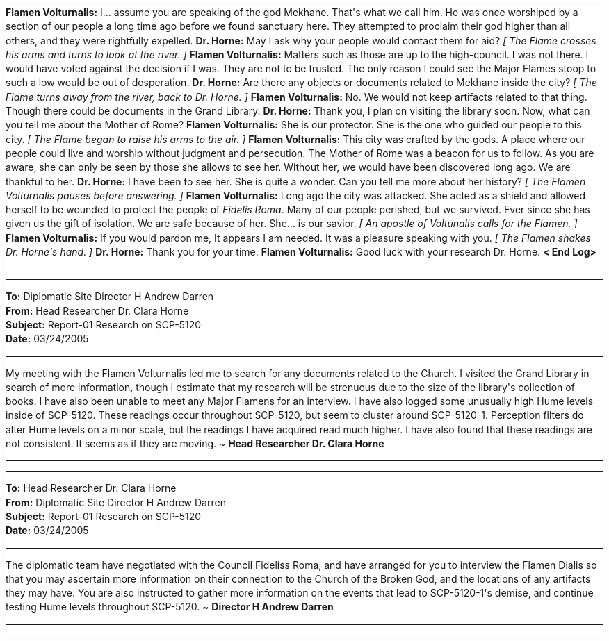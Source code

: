 **Flamen Volturnalis:** I… assume you are speaking of the god Mekhane. That's what we call him. He was once worshiped by a section of our people a long time ago before we found sanctuary here. They attempted to proclaim their god higher than all others, and they were rightfully expelled.
**Dr. Horne:** May I ask why your people would contact them for aid?
_[ The Flame crosses his arms and turns to look at the river. ]_
**Flamen Volturnalis:** Matters such as those are up to the high-council. I was not there. I would have voted against the decision if I was. They are not to be trusted. The only reason I could see the Major Flames stoop to such a low would be out of desperation.
**Dr. Horne:** Are there any objects or documents related to Mekhane inside the city?
_[ The Flame turns away from the river, back to Dr. Horne. ]_
**Flamen Volturnalis:** No. We would not keep artifacts related to that thing. Though there could be documents in the Grand Library.
**Dr. Horne:** Thank you, I plan on visiting the library soon. Now, what can you tell me about the Mother of Rome?
**Flamen Volturnalis:** She is our protector. She is the one who guided our people to this city.
_[ The Flame began to raise his arms to the air. ]_
**Flamen Volturnalis:** This city was crafted by the gods. A place where our people could live and worship without judgment and persecution. The Mother of Rome was a beacon for us to follow. As you are aware, she can only be seen by those she allows to see her. Without her, we would have been discovered long ago. We are thankful to her.
**Dr. Horne:** I have been to see her. She is quite a wonder. Can you tell me more about her history?
_[ The Flamen Volturnalis pauses before answering. ]_
**Flamen Volturnalis:** Long ago the city was attacked. She acted as a shield and allowed herself to be wounded to protect the people of _Fidelis Roma_. Many of our people perished, but we survived. Ever since she has given us the gift of isolation. We are safe because of her. She… is our savior.
_[ An apostle of Voltunalis calls for the Flamen. ]_
**Flamen Volturnalis:** If you would pardon me, It appears I am needed. It was a pleasure speaking with you.
_[ The Flamen shakes Dr. Horne's hand. ]_
**Dr. Horne:** Thank you for your time.
**Flamen Volturnalis:** Good luck with your research Dr. Horne.
**< End Log>**
* * *
* * *
**To:** Diplomatic Site Director H Andrew Darren  
**From:** Head Researcher Dr. Clara Horne  
**Subject:** Report-01 Research on SCP-5120  
**Date:** 03/24/2005
* * *
My meeting with the Flamen Volturnalis led me to search for any documents related to the Church. I visited the Grand Library in search of more information, though I estimate that my research will be strenuous due to the size of the library's collection of books. I have also been unable to meet any Major Flamens for an interview.
I have also logged some unusually high Hume levels inside of SCP-5120. These readings occur throughout SCP-5120, but seem to cluster around SCP-5120-1. Perception filters do alter Hume levels on a minor scale, but the readings I have acquired read much higher. I have also found that these readings are not consistent. It seems as if they are moving.
~ **Head Researcher Dr. Clara Horne**
* * *
* * *
**To:** Head Researcher Dr. Clara Horne  
**From:** Diplomatic Site Director H Andrew Darren  
**Subject:** Report-01 Research on SCP-5120  
**Date:** 03/24/2005
* * *
The diplomatic team have negotiated with the Council Fideliss Roma, and have arranged for you to interview the Flamen Dialis so that you may ascertain more information on their connection to the Church of the Broken God, and the locations of any artifacts they may have.
You are also instructed to gather more information on the events that lead to SCP-5120-1's demise, and continue testing Hume levels throughout SCP-5120.
~ **Director H Andrew Darren**
* * *
* * *